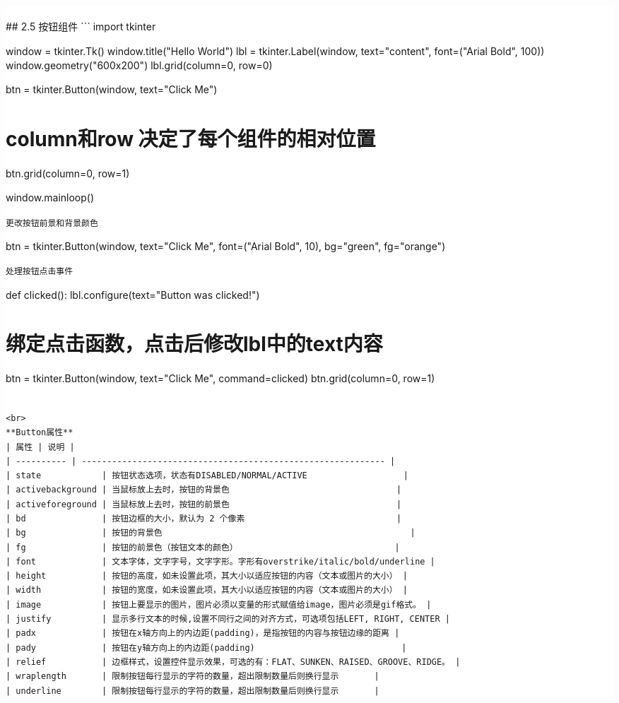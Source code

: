 

<br>
## 2.5 按钮组件
```
import tkinter

window = tkinter.Tk()
window.title("Hello World")
lbl = tkinter.Label(window, text="content", font=("Arial Bold", 100))
window.geometry("600x200")
lbl.grid(column=0, row=0)

btn = tkinter.Button(window, text="Click Me")
# column和row 决定了每个组件的相对位置
btn.grid(column=0, row=1)

window.mainloop()
```
更改按钮前景和背景颜色
```
btn = tkinter.Button(window, text="Click Me", font=("Arial Bold", 10), bg="green", fg="orange")
```
处理按钮点击事件
```
def clicked():
    lbl.configure(text="Button was clicked!")

# 绑定点击函数，点击后修改lbl中的text内容
btn = tkinter.Button(window, text="Click Me", command=clicked)
btn.grid(column=0, row=1)
```

<br>
**Button属性**
| 属性 | 说明 |
| ---------- | ------------------------------------------------------------ |
| state            | 按钮状态选项，状态有DISABLED/NORMAL/ACTIVE                   |
| activebackground | 当鼠标放上去时，按钮的背景色                                 |
| activeforeground | 当鼠标放上去时，按钮的前景色                                 |
| bd               | 按钮边框的大小，默认为 2 个像素                              |
| bg               | 按钮的背景色                                                 |
| fg               | 按钮的前景色（按钮文本的颜色）                               |
| font             | 文本字体，文字字号，文字字形。字形有overstrike/italic/bold/underline |
| height           | 按钮的高度，如未设置此项，其大小以适应按钮的内容（文本或图片的大小） |
| width            | 按钮的宽度，如未设置此项，其大小以适应按钮的内容（文本或图片的大小） |
| image            | 按钮上要显示的图片，图片必须以变量的形式赋值给image，图片必须是gif格式。 |
| justify          | 显示多行文本的时候,设置不同行之间的对齐方式，可选项包括LEFT, RIGHT, CENTER |
| padx             | 按钮在x轴方向上的内边距(padding)，是指按钮的内容与按钮边缘的距离 |
| pady             | 按钮在y轴方向上的内边距(padding)                             |
| relief           | 边框样式，设置控件显示效果，可选的有：FLAT、SUNKEN、RAISED、GROOVE、RIDGE。 |
| wraplength       | 限制按钮每行显示的字符的数量，超出限制数量后则换行显示       |
| underline        | 限制按钮每行显示的字符的数量，超出限制数量后则换行显示       |